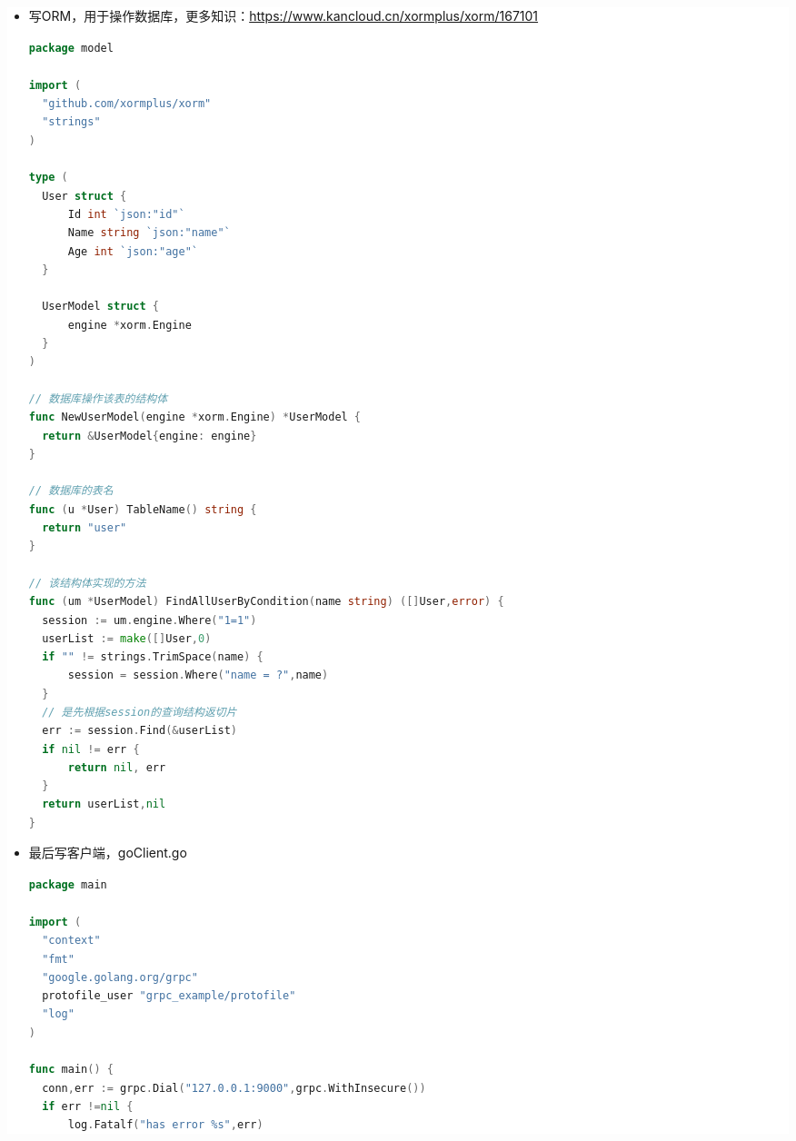 - 写ORM，用于操作数据库，更多知识：<https://www.kancloud.cn/xormplus/xorm/167101>

  ```go
  package model
  
  import (
  	"github.com/xormplus/xorm"
  	"strings"
  )
  
  type (
  	User struct {
  		Id int `json:"id"`
  		Name string `json:"name"`
  		Age int `json:"age"`
  	}
  
  	UserModel struct {
  		engine *xorm.Engine
  	}
  )
  
  // 数据库操作该表的结构体
  func NewUserModel(engine *xorm.Engine) *UserModel {
  	return &UserModel{engine: engine}
  }
  
  // 数据库的表名
  func (u *User) TableName() string {
  	return "user"
  }
  
  // 该结构体实现的方法
  func (um *UserModel) FindAllUserByCondition(name string) ([]User,error) {
  	session := um.engine.Where("1=1")
  	userList := make([]User,0)
  	if "" != strings.TrimSpace(name) {
  		session = session.Where("name = ?",name)
  	}
  	// 是先根据session的查询结构返切片
  	err := session.Find(&userList)
  	if nil != err {
  		return nil, err
  	}
  	return userList,nil
  }
  ```

- 最后写客户端，goClient.go

  ```go
  package main
  
  import (
  	"context"
  	"fmt"
  	"google.golang.org/grpc"
  	protofile_user "grpc_example/protofile"
  	"log"
  )
  
  func main() {
  	conn,err := grpc.Dial("127.0.0.1:9000",grpc.WithInsecure())
  	if err !=nil {
  		log.Fatalf("has error %s",err)
  ```